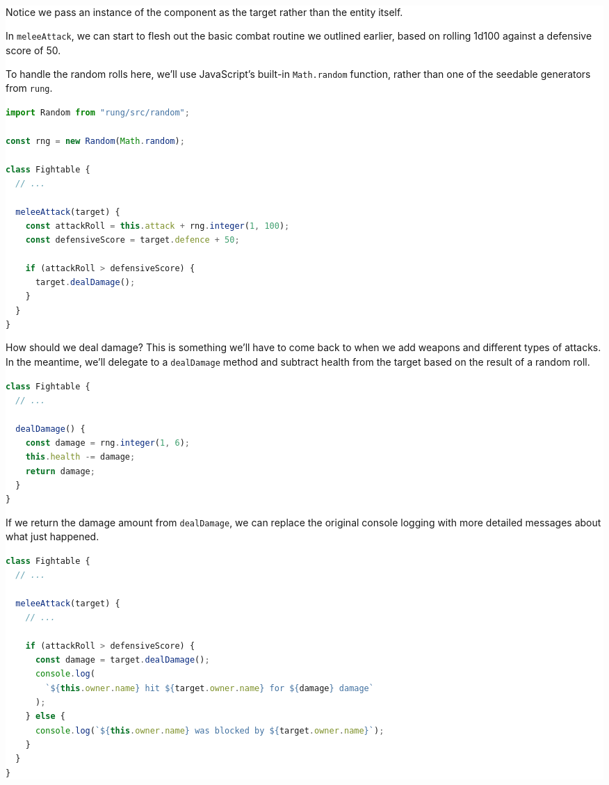 Notice we pass an instance of the component as the target rather than the entity itself.

In `meleeAttack`, we can start to flesh out the basic combat routine we outlined earlier, based on rolling 1d100 against a defensive score of 50.

To handle the random rolls here, we’ll use JavaScript’s built-in `Math.random` function, rather than one of the seedable generators from `rung`.

```js
import Random from "rung/src/random";

const rng = new Random(Math.random);

class Fightable {
  // ...

  meleeAttack(target) {
    const attackRoll = this.attack + rng.integer(1, 100);
    const defensiveScore = target.defence + 50;

    if (attackRoll > defensiveScore) {
      target.dealDamage();
    }
  }
}
```

How should we deal damage? This is something we’ll have to come back to when we add weapons and different types of attacks. In the meantime, we’ll delegate to a `dealDamage` method and subtract health from the target based on the result of a random roll.

```js
class Fightable {
  // ...

  dealDamage() {
    const damage = rng.integer(1, 6);
    this.health -= damage;
    return damage;
  }
}
```

If we return the damage amount from `dealDamage`, we can replace the original console logging with more detailed messages about what just happened.

```js
class Fightable {
  // ...

  meleeAttack(target) {
    // ...

    if (attackRoll > defensiveScore) {
      const damage = target.dealDamage();
      console.log(
        `${this.owner.name} hit ${target.owner.name} for ${damage} damage`
      );
    } else {
      console.log(`${this.owner.name} was blocked by ${target.owner.name}`);
    }
  }
}
```
